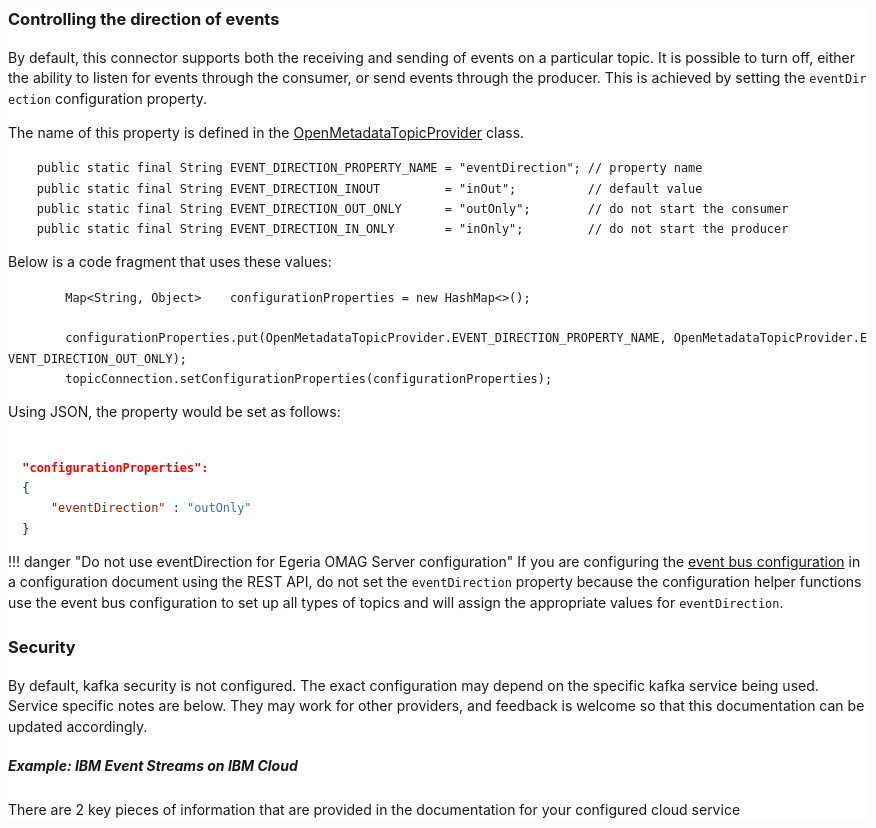 ### Controlling the direction of events

By default, this connector supports both the receiving and sending of events on a particular topic.  It is possible to turn off, either the ability to listen for events through the consumer, or send events through the producer.  This is achieved by setting the `eventDirection` configuration property.

The name of this property is defined in the [OpenMetadataTopicProvider](https://github.com/odpi/egeria/blob/main/open-metadata-implementation/repository-services/repository-services-apis/src/main/java/org/odpi/openmetadata/repositoryservices/connectors/openmetadatatopic/OpenMetadataTopicProvider.java) class.
```text
    public static final String EVENT_DIRECTION_PROPERTY_NAME = "eventDirection"; // property name
    public static final String EVENT_DIRECTION_INOUT         = "inOut";          // default value
    public static final String EVENT_DIRECTION_OUT_ONLY      = "outOnly";        // do not start the consumer
    public static final String EVENT_DIRECTION_IN_ONLY       = "inOnly";         // do not start the producer
```
Below is a code fragment that uses these values:
```text
        Map<String, Object>    configurationProperties = new HashMap<>();

        configurationProperties.put(OpenMetadataTopicProvider.EVENT_DIRECTION_PROPERTY_NAME, OpenMetadataTopicProvider.EVENT_DIRECTION_OUT_ONLY);
        topicConnection.setConfigurationProperties(configurationProperties);
```
Using JSON, the property would be set as follows:
```json

  "configurationProperties":
  {
      "eventDirection" : "outOnly"
  }
```

!!! danger "Do not use eventDirection for Egeria OMAG Server configuration"
    If you are configuring the [event bus configuration](/guides/admin/servers/by-section/event-bus-config-section/) in a configuration document using the REST API, do not set the `eventDirection` property because the configuration helper functions use the event bus configuration to set up all types of topics and will assign the appropriate values for `eventDirection`.

### Security

By default, kafka security is not configured. The exact configuration may depend on the specific kafka service being used. Service specific notes
are below. They may work for other providers, and feedback is welcome so that this documentation can be updated accordingly.

##### Example: IBM Event Streams on IBM Cloud

There are 2 key pieces of information that are provided in the documentation for your configured cloud service
